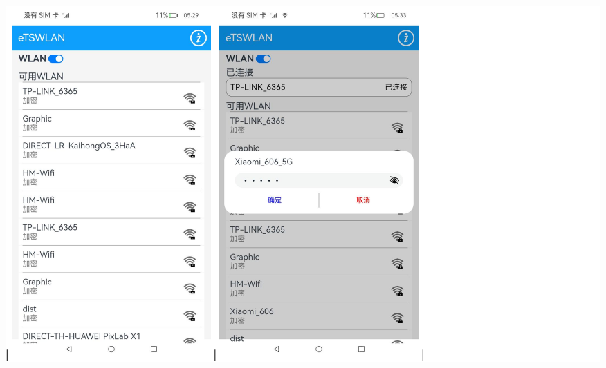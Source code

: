 | <img src="figures/wlanscan.png" alt="contactlist" style="zoom: 50%;" /> | <img src="figures/wlanconnect.png" alt="contactlist" style="zoom: 50%;" /> |